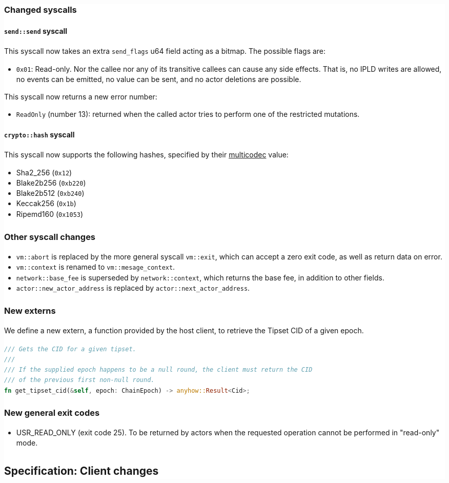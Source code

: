 ### Changed syscalls

#### `send::send` syscall

This syscall now takes an extra `send_flags` u64 field acting as a bitmap. The possible flags are:

- `0x01`: Read-only. Nor the callee nor any of its transitive callees can cause any side effects.
  That is, no IPLD writes are allowed, no events can be emitted, no value can be sent, and no actor deletions are possible.

This syscall now returns a new error number:

- `ReadOnly` (number 13): returned when the called actor tries to perform one of the restricted mutations.

#### `crypto::hash` syscall

This syscall now supports the following hashes, specified by their [multicodec] value:
    
- Sha2_256 (`0x12`)
- Blake2b256 (`0xb220`)    
- Blake2b512 (`0xb240`)
- Keccak256 (`0x1b`)
- Ripemd160 (`0x1053`)

### Other syscall changes

- `vm::abort` is replaced by the more general syscall `vm::exit`, which can accept a zero exit code, as well as return data on error.
- `vm::context` is renamed to `vm::mesage_context`.
- `network::base_fee` is superseded by `network::context`, which returns the base fee, in addition to other fields.
- `actor::new_actor_address` is replaced by `actor::next_actor_address`.

### New externs

We define a new extern, a function provided by the host client, to retrieve the Tipset CID of a given epoch.

```rust
/// Gets the CID for a given tipset.
///
/// If the supplied epoch happens to be a null round, the client must return the CID
/// of the previous first non-null round.
fn get_tipset_cid(&self, epoch: ChainEpoch) -> anyhow::Result<Cid>;
```

### New general exit codes

- USR_READ_ONLY (exit code 25). To be returned by actors when the requested operation cannot be performed in "read-only" mode.

## Specification: Client changes


[`ethereum-lists/chains`]: https://github.com/ethereum-lists/chains
[`filecoin-project/builtin-actors`]: https://github.com/filecoin-project/builtin-actors
[`filecoin-project/ref-fvm`]: https://github.com/filecoin-project/ref-fvm
[CAIP-2]: https://github.com/ChainAgnostic/CAIPs/blob/master/CAIPs/caip-2.md
[Contract ABI spec]: https://docs.soliditylang.org/en/v0.5.3/abi-spec.html
[EIP-155]: https://eips.ethereum.org/EIPS/eip-155
[EIP-1559]: https://eips.ethereum.org/EIPS/eip-1559
[EIP-3541]: https://eips.ethereum.org/EIPS/eip-3541
[EIP-4399]: https://eips.ethereum.org/EIPS/eip-4399
[Ethereum Paris fork]: https://github.com/ethereum/execution-specs/blob/master/network-upgrades/mainnet-upgrades/
[Ethereum precompiles]: https://www.evm.codes/precompiled
[Filecoin HAMT]: https://ipld.io/specs/advanced-data-layouts/hamt/spec/#appendix-filecoin-hamt-variant
[FIP-0048]: https://github.com/filecoin-project/FIPs/blob/master/FIPS/fip-0048.md
[FIP-0049]: https://github.com/filecoin-project/FIPs/blob/master/FIPS/fip-0049.md
[FIP-0055]: https://github.com/filecoin-project/FIPs/blob/master/FIPS/fip-0055.md
[FRC42 calling convention]: https://github.com/filecoin-project/FIPs/blob/master/FRCs/frc-0042.md
[multicodec]: https://github.com/multiformats/multicodec
[Solidity storage layout]: https://docs.soliditylang.org/en/v0.8.17/internals/layout_in_storage.html
[^1]: [FRC42](https://github.com/filecoin-project/FIPs/blob/master/FRCs/frc-0042.md) hash of `InvokeEVM`.